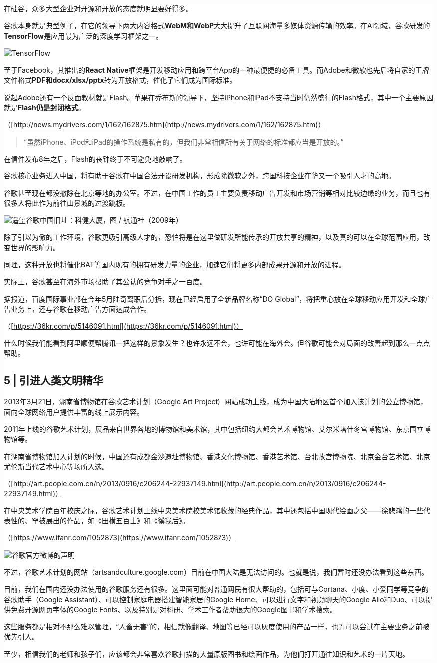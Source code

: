 在硅谷，众多大型企业对开源和开放的态度就明显要好得多。

谷歌本身就是典型例子，在它的领导下两大内容格式**WebM和WebP**大大提升了互联网海量多媒体资源传输的效率。在AI领域，谷歌研发的**TensorFlow**是应用最为广泛的深度学习框架之一。

![TensorFlow](http://ww1.sinaimg.cn/large/4b91f9d5gy1fu2kmvosanj209708sdii.jpg)

至于Facebook，其推出的**React Native**框架是开发移动应用和跨平台App的一种最便捷的必备工具。而Adobe和微软也先后将自家的王牌文件格式**PDF和docx/xlsx/pptx**转为开放格式，催化了它们成为国际标准。

说起Adobe还有一个反面教材就是Flash。苹果在乔布斯的领导下，坚持iPhone和iPad不支持当时仍然盛行的Flash格式，其中一个主要原因就是**Flash仍是封闭格式**。

（[http://news.mydrivers.com/1/162/162875.htm](http://news.mydrivers.com/1/162/162875.htm)）

> “虽然iPhone、iPod和iPad的操作系统是私有的，但我们非常相信所有关于网络的标准都应当是开放的。”

在信件发布8年之后，Flash的丧钟终于不可避免地敲响了。

谷歌核心业务进入中国，将有助于谷歌在中国合法开设研发机构，形成除微软之外，跨国科技企业在华又一个吸引人才的高地。

谷歌甚至现在都没撤除在北京等地的办公室。不过，在中国工作的员工主要负责移动广告开发和市场营销等相对比较边缘的业务，而且也有很多人将此作为前往山景城的过渡跳板。

![遥望谷歌中国旧址：科健大厦，图 / 航通社（2009年）](http://ww1.sinaimg.cn/large/4b91f9d5gy1fu2knuaeukj20pe0elkbg.jpg)

除了引以为傲的工作环境，谷歌更吸引高级人才的，恐怕将是在这里做研发所能传承的开放共享的精神，以及真的可以在全球范围应用，改变世界的影响力。

同理，这种开放也将催化BAT等国内现有的拥有研发力量的企业，加速它们将更多内部成果开源和开放的进程。

实际上，谷歌甚至在海外市场帮助了其公认的竞争对手之一百度。

据报道，百度国际事业部在今年5月陆奇离职后分拆，现在已经启用了全新品牌名称“DO Global”，将把重心放在全球移动应用开发和全球广告业务上，还与谷歌在移动广告方面达成合作。

（[https://36kr.com/p/5146091.html](https://36kr.com/p/5146091.html)）

什么时候我们能看到阿里顺便帮腾讯一把这样的景象发生？也许永远不会，也许可能在海外会。但谷歌可能会对局面的改善起到那么一点点帮助。

## 5 | 引进人类文明精华

2013年3月21日，湖南省博物馆在谷歌艺术计划（Google Art Project）网站成功上线，成为中国大陆地区首个加入该计划的公立博物馆，面向全球网络用户提供丰富的线上展示内容。

2011年上线的谷歌艺术计划，展品来自世界各地的博物馆和美术馆，其中包括纽约大都会艺术博物馆、艾尔米塔什冬宫博物馆、东京国立博物馆等。

在湖南省博物馆加入计划的时候，中国还有成都金沙遗址博物馆、香港文化博物馆、香港艺术馆、台北故宫博物院、北京金台艺术馆、北京尤伦斯当代艺术中心等场所入选。

（[http://art.people.com.cn/n/2013/0916/c206244-22937149.html](http://art.people.com.cn/n/2013/0916/c206244-22937149.html)）

在中央美术学院百年校庆之际，谷歌艺术计划上线中央美术院校美术馆收藏的经典作品，其中还包括中国现代绘画之父——徐悲鸿的一些代表性的、罕被展出的作品，如《田横五百士》和《徯我后》。

（[https://www.ifanr.com/1052873](https://www.ifanr.com/1052873)）

![谷歌官方微博的声明](http://ww1.sinaimg.cn/large/4b91f9d5gy1fu2kox4ne3j20gv0d0k0r.jpg)

不过，谷歌艺术计划的网站（artsandculture.google.com）目前在中国大陆是无法访问的。也就是说，我们暂时还没办法看到这些东西。

目前，我们在国内还没办法使用的谷歌服务还有很多。这里面可能对普通网民有很大帮助的，包括可与Cortana、小度、小爱同学等竞争的谷歌助手（Google Assistant）、可以控制家庭电器搭建智能家居的Google Home、可以进行文字和视频聊天的Google Allo和Duo、可以提供免费开源网页字体的Google Fonts、以及特别是对科研、学术工作者帮助很大的Google图书和学术搜索。

这些服务都是相对不那么难以管理，“人畜无害”的，相信就像翻译、地图等已经可以灰度使用的产品一样，也许可以尝试在主要业务之前被优先引入。

至少，相信我们的老师和孩子们，应该都会非常喜欢谷歌扫描的大量原版图书和绘画作品，为他们打开通往知识和艺术的一片天地。
